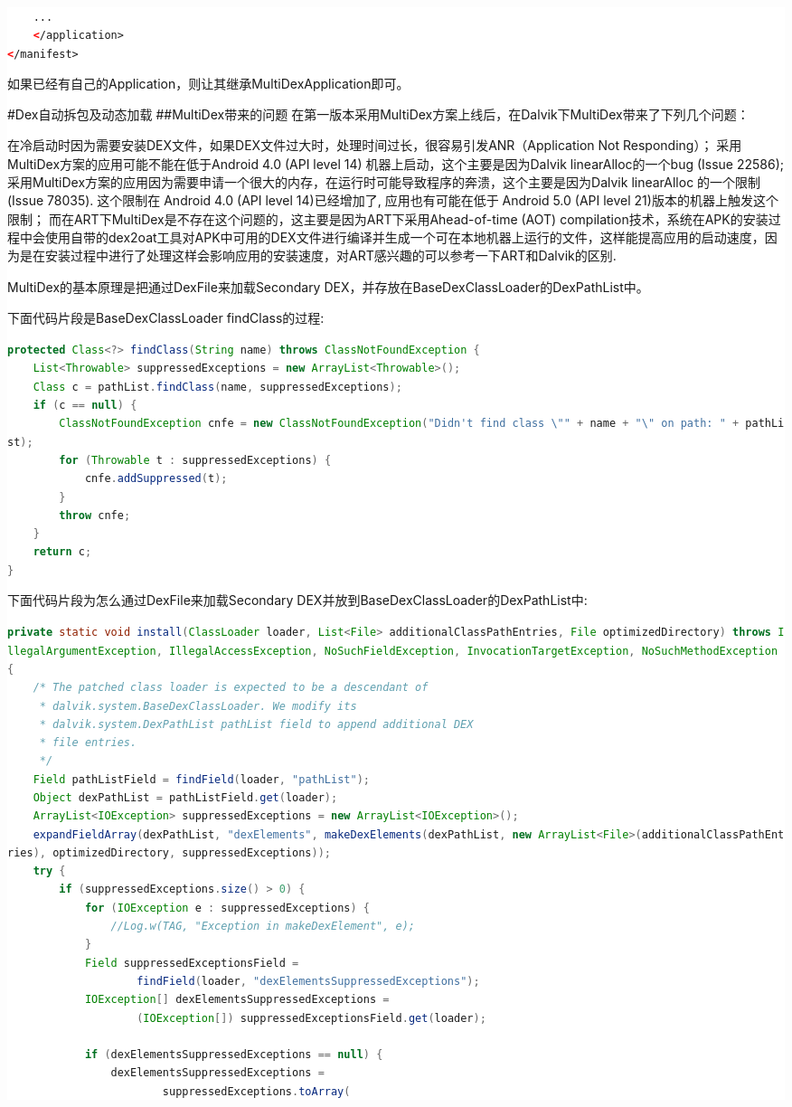 ``` xml
    ...
    </application>
</manifest>
```
如果已经有自己的Application，则让其继承MultiDexApplication即可。

#Dex自动拆包及动态加载
##MultiDex带来的问题
在第一版本采用MultiDex方案上线后，在Dalvik下MultiDex带来了下列几个问题：

在冷启动时因为需要安装DEX文件，如果DEX文件过大时，处理时间过长，很容易引发ANR（Application Not Responding）；
采用MultiDex方案的应用可能不能在低于Android 4.0 (API level 14) 机器上启动，这个主要是因为Dalvik linearAlloc的一个bug (Issue 22586);
采用MultiDex方案的应用因为需要申请一个很大的内存，在运行时可能导致程序的奔溃，这个主要是因为Dalvik linearAlloc 的一个限制(Issue 78035). 这个限制在 Android 4.0 (API level 14)已经增加了, 应用也有可能在低于 Android 5.0 (API level 21)版本的机器上触发这个限制；
而在ART下MultiDex是不存在这个问题的，这主要是因为ART下采用Ahead-of-time (AOT) compilation技术，系统在APK的安装过程中会使用自带的dex2oat工具对APK中可用的DEX文件进行编译并生成一个可在本地机器上运行的文件，这样能提高应用的启动速度，因为是在安装过程中进行了处理这样会影响应用的安装速度，对ART感兴趣的可以参考一下ART和Dalvik的区别.

MultiDex的基本原理是把通过DexFile来加载Secondary DEX，并存放在BaseDexClassLoader的DexPathList中。

下面代码片段是BaseDexClassLoader findClass的过程:
``` java
protected Class<?> findClass(String name) throws ClassNotFoundException {
    List<Throwable> suppressedExceptions = new ArrayList<Throwable>();
    Class c = pathList.findClass(name, suppressedExceptions);
    if (c == null) {
        ClassNotFoundException cnfe = new ClassNotFoundException("Didn't find class \"" + name + "\" on path: " + pathList);
        for (Throwable t : suppressedExceptions) {
            cnfe.addSuppressed(t);
        }
        throw cnfe;
    }
    return c;
}
```
下面代码片段为怎么通过DexFile来加载Secondary DEX并放到BaseDexClassLoader的DexPathList中:
``` java
private static void install(ClassLoader loader, List<File> additionalClassPathEntries, File optimizedDirectory) throws IllegalArgumentException, IllegalAccessException, NoSuchFieldException, InvocationTargetException, NoSuchMethodException {
    /* The patched class loader is expected to be a descendant of
     * dalvik.system.BaseDexClassLoader. We modify its
     * dalvik.system.DexPathList pathList field to append additional DEX
     * file entries.
     */
    Field pathListField = findField(loader, "pathList");
    Object dexPathList = pathListField.get(loader);
    ArrayList<IOException> suppressedExceptions = new ArrayList<IOException>();
    expandFieldArray(dexPathList, "dexElements", makeDexElements(dexPathList, new ArrayList<File>(additionalClassPathEntries), optimizedDirectory, suppressedExceptions));
    try {
        if (suppressedExceptions.size() > 0) {
            for (IOException e : suppressedExceptions) {
                //Log.w(TAG, "Exception in makeDexElement", e);
            }
            Field suppressedExceptionsField =
                    findField(loader, "dexElementsSuppressedExceptions");
            IOException[] dexElementsSuppressedExceptions =
                    (IOException[]) suppressedExceptionsField.get(loader);

            if (dexElementsSuppressedExceptions == null) {
                dexElementsSuppressedExceptions =
                        suppressedExceptions.toArray(
```